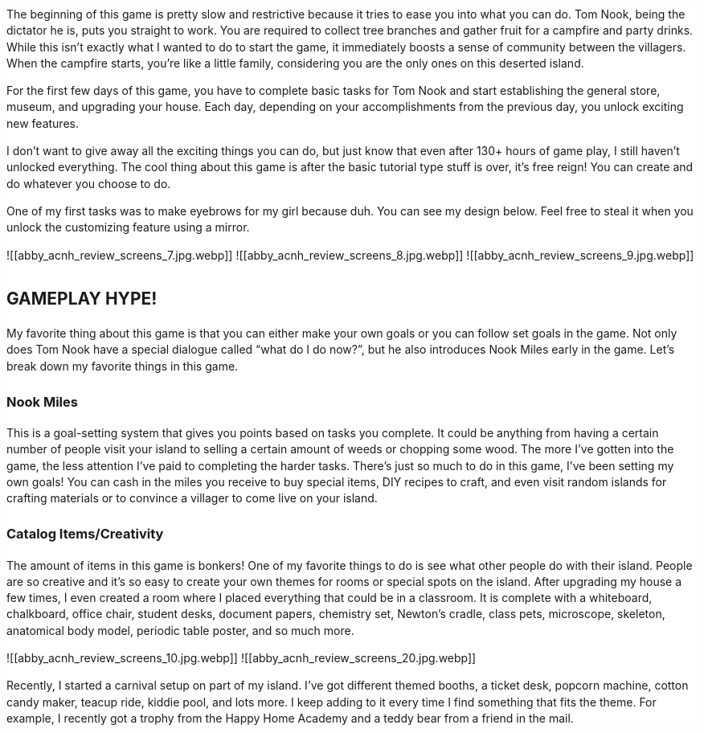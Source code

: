 The beginning of this game is pretty slow and restrictive because it tries to ease you into what you can do. Tom Nook, being the dictator he is, puts you straight to work. You are required to collect tree branches and gather fruit for a campfire and party drinks. While this isn’t exactly what I wanted to do to start the game, it immediately boosts a sense of community between the villagers. When the campfire starts, you’re like a little family, considering you are the only ones on this deserted island.

For the first few days of this game, you have to complete basic tasks for Tom Nook and start establishing the general store, museum, and upgrading your house. Each day, depending on your accomplishments from the previous day, you unlock exciting new features.

I don’t want to give away all the exciting things you can do, but just know that even after 130+ hours of game play, I still haven’t unlocked everything. The cool thing about this game is after the basic tutorial type stuff is over, it’s free reign! You can create and do whatever you choose to do.

One of my first tasks was to make eyebrows for my girl because duh. You can see my design below. Feel free to steal it when you unlock the customizing feature using a mirror.

![[abby_acnh_review_screens_7.jpg.webp]]
![[abby_acnh_review_screens_8.jpg.webp]]
![[abby_acnh_review_screens_9.jpg.webp]]

## GAMEPLAY HYPE!

My favorite thing about this game is that you can either make your own goals or you can follow set goals in the game. Not only does Tom Nook have a special dialogue called “what do I do now?”, but he also introduces Nook Miles early in the game. Let’s break down my favorite things in this game.

### Nook Miles

This is a goal-setting system that gives you points based on tasks you complete. It could be anything from having a certain number of people visit your island to selling a certain amount of weeds or chopping some wood. The more I’ve gotten into the game, the less attention I’ve paid to completing the harder tasks. There’s just so much to do in this game, I’ve been setting my own goals! You can cash in the miles you receive to buy special items, DIY recipes to craft, and even visit random islands for crafting materials or to convince a villager to come live on your island.

### Catalog Items/Creativity

The amount of items in this game is bonkers! One of my favorite things to do is see what other people do with their island. People are so creative and it’s so easy to create your own themes for rooms or special spots on the island. After upgrading my house a few times, I even created a room where I placed everything that could be in a classroom. It is complete with a whiteboard, chalkboard, office chair, student desks, document papers, chemistry set, Newton’s cradle, class pets, microscope, skeleton, anatomical body model, periodic table poster, and so much more.

![[abby_acnh_review_screens_10.jpg.webp]]
![[abby_acnh_review_screens_20.jpg.webp]]

Recently, I started a carnival setup on part of my island. I’ve got different themed booths, a ticket desk, popcorn machine, cotton candy maker, teacup ride, kiddie pool, and lots more. I keep adding to it every time I find something that fits the theme. For example, I recently got a trophy from the Happy Home Academy and a teddy bear from a friend in the mail.
